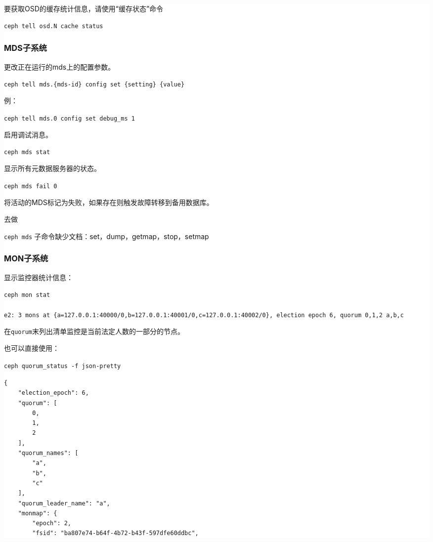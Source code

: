 要获取OSD的缓存统计信息，请使用“缓存状态”命令

```text
ceph tell osd.N cache status
```

### MDS子系统

更改正在运行的mds上的配置参数。

```text
ceph tell mds.{mds-id} config set {setting} {value}
```

例：

```text
ceph tell mds.0 config set debug_ms 1
```

启用调试消息。

```text
ceph mds stat
```

显示所有元数据服务器的状态。

```text
ceph mds fail 0
```

将活动的MDS标记为失败，如果存在则触发故障转移到备用数据库。

去做 

`ceph mds` 子命令缺少文档：set，dump，getmap，stop，setmap

### MON子系统

显示监控器统计信息：

```text
ceph mon stat

e2: 3 mons at {a=127.0.0.1:40000/0,b=127.0.0.1:40001/0,c=127.0.0.1:40002/0}, election epoch 6, quorum 0,1,2 a,b,c
```

在`quorum`末列出清单监控是当前法定人数的一部分的节点。

也可以直接使用：

```text
ceph quorum_status -f json-pretty
```

```text
{
    "election_epoch": 6,
    "quorum": [
        0,
        1,
        2
    ],
    "quorum_names": [
        "a",
        "b",
        "c"
    ],
    "quorum_leader_name": "a",
    "monmap": {
        "epoch": 2,
        "fsid": "ba807e74-b64f-4b72-b43f-597dfe60ddbc",
```